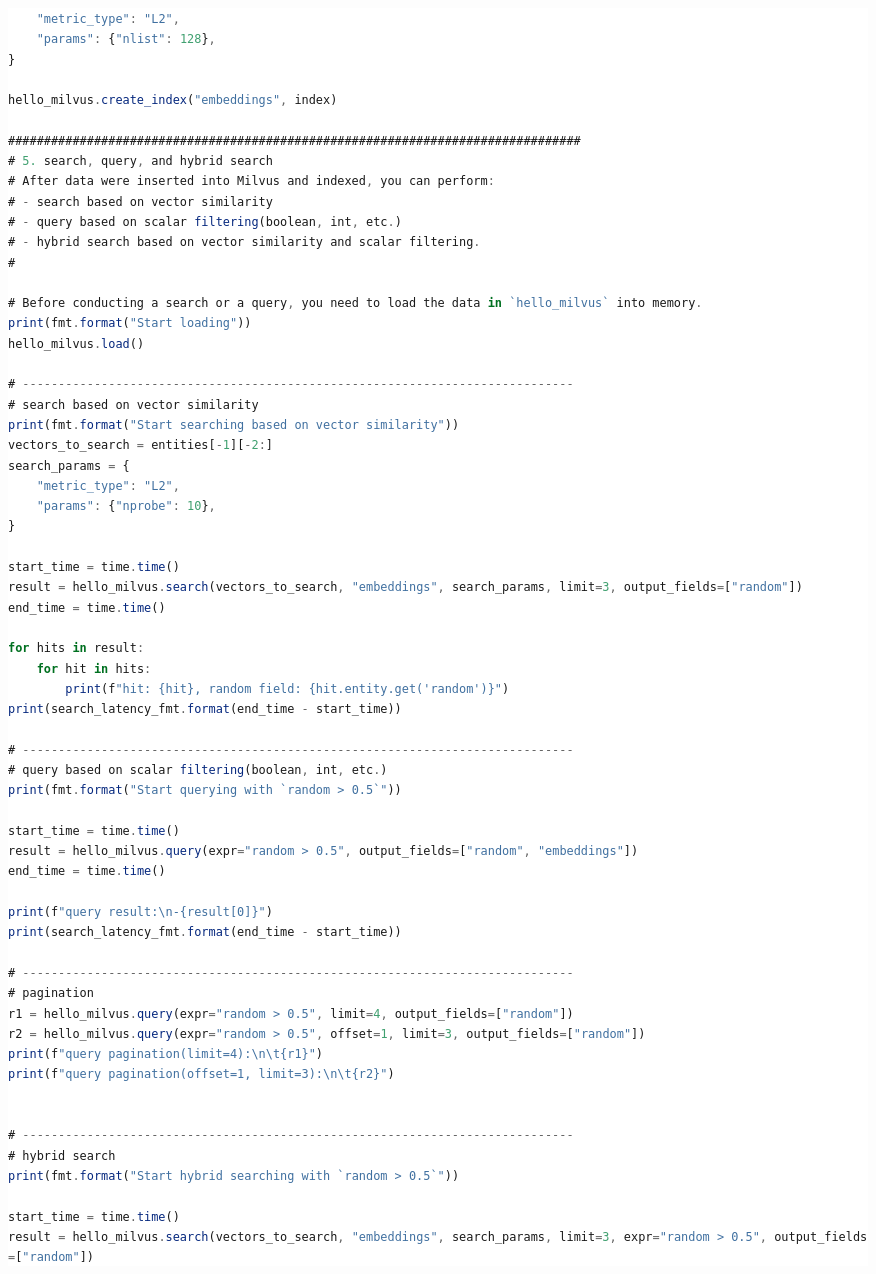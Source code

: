 ```javascript
    "metric_type": "L2",
    "params": {"nlist": 128},
}

hello_milvus.create_index("embeddings", index)

################################################################################
# 5. search, query, and hybrid search
# After data were inserted into Milvus and indexed, you can perform:
# - search based on vector similarity
# - query based on scalar filtering(boolean, int, etc.)
# - hybrid search based on vector similarity and scalar filtering.
#

# Before conducting a search or a query, you need to load the data in `hello_milvus` into memory.
print(fmt.format("Start loading"))
hello_milvus.load()

# -----------------------------------------------------------------------------
# search based on vector similarity
print(fmt.format("Start searching based on vector similarity"))
vectors_to_search = entities[-1][-2:]
search_params = {
    "metric_type": "L2",
    "params": {"nprobe": 10},
}

start_time = time.time()
result = hello_milvus.search(vectors_to_search, "embeddings", search_params, limit=3, output_fields=["random"])
end_time = time.time()

for hits in result:
    for hit in hits:
        print(f"hit: {hit}, random field: {hit.entity.get('random')}")
print(search_latency_fmt.format(end_time - start_time))

# -----------------------------------------------------------------------------
# query based on scalar filtering(boolean, int, etc.)
print(fmt.format("Start querying with `random > 0.5`"))

start_time = time.time()
result = hello_milvus.query(expr="random > 0.5", output_fields=["random", "embeddings"])
end_time = time.time()

print(f"query result:\n-{result[0]}")
print(search_latency_fmt.format(end_time - start_time))

# -----------------------------------------------------------------------------
# pagination
r1 = hello_milvus.query(expr="random > 0.5", limit=4, output_fields=["random"])
r2 = hello_milvus.query(expr="random > 0.5", offset=1, limit=3, output_fields=["random"])
print(f"query pagination(limit=4):\n\t{r1}")
print(f"query pagination(offset=1, limit=3):\n\t{r2}")


# -----------------------------------------------------------------------------
# hybrid search
print(fmt.format("Start hybrid searching with `random > 0.5`"))

start_time = time.time()
result = hello_milvus.search(vectors_to_search, "embeddings", search_params, limit=3, expr="random > 0.5", output_fields=["random"])
```